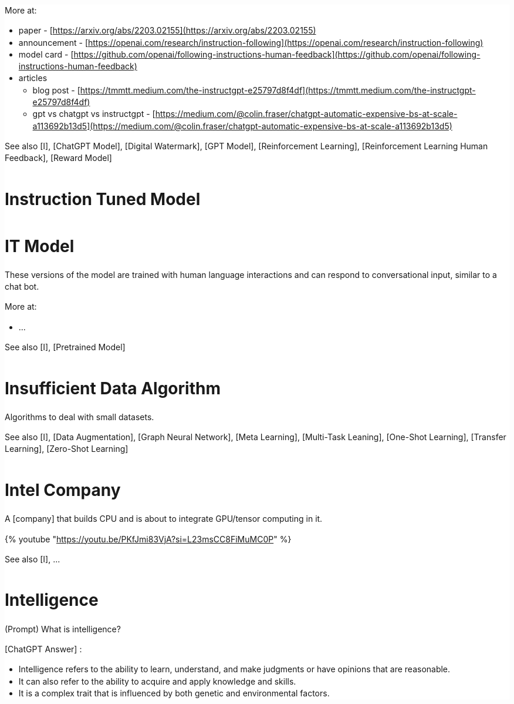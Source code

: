  More at:
  * paper - [https://arxiv.org/abs/2203.02155](https://arxiv.org/abs/2203.02155)
  * announcement - [https://openai.com/research/instruction-following](https://openai.com/research/instruction-following)
  * model card - [https://github.com/openai/following-instructions-human-feedback](https://github.com/openai/following-instructions-human-feedback)
  * articles
    * blog post - [https://tmmtt.medium.com/the-instructgpt-e25797d8f4df](https://tmmtt.medium.com/the-instructgpt-e25797d8f4df)
    * gpt vs chatgpt vs instructgpt - [https://medium.com/@colin.fraser/chatgpt-automatic-expensive-bs-at-scale-a113692b13d5](https://medium.com/@colin.fraser/chatgpt-automatic-expensive-bs-at-scale-a113692b13d5)

 See also [I], [ChatGPT Model], [Digital Watermark], [GPT Model], [Reinforcement Learning], [Reinforcement Learning Human Feedback], [Reward Model]


# Instruction Tuned Model
# IT Model

 These versions of the model are trained with human language interactions and can respond to conversational input, similar to a chat bot.

 More at:
  * ...

 See also [I], [Pretrained Model]


# Insufficient Data Algorithm

 Algorithms to deal with small datasets.

 See also [I], [Data Augmentation], [Graph Neural Network], [Meta Learning], [Multi-Task Leaning], [One-Shot Learning], [Transfer Learning], [Zero-Shot Learning]


# Intel Company

 A [company] that builds CPU and is about to integrate GPU/tensor computing in it.

 {% youtube "https://youtu.be/PKfJmi83VjA?si=L23msCC8FiMuMC0P" %}

 See also [I], ...


# Intelligence

 (Prompt) What is intelligence?

 [ChatGPT Answer] :
  * Intelligence refers to the ability to learn, understand, and make judgments or have opinions that are reasonable.
  * It can also refer to the ability to acquire and apply knowledge and skills.
  * It is a complex trait that is influenced by both genetic and environmental factors.
